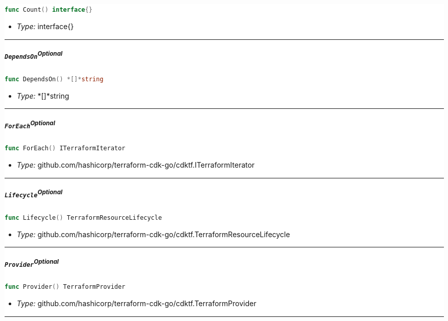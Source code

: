 ```go
func Count() interface{}
```

- *Type:* interface{}

---

##### `DependsOn`<sup>Optional</sup> <a name="DependsOn" id="rhizo-co-terraform-provider-oci.dataOciOpsiOpsiConfigurationConfigurationItem.DataOciOpsiOpsiConfigurationConfigurationItem.property.dependsOn"></a>

```go
func DependsOn() *[]*string
```

- *Type:* *[]*string

---

##### `ForEach`<sup>Optional</sup> <a name="ForEach" id="rhizo-co-terraform-provider-oci.dataOciOpsiOpsiConfigurationConfigurationItem.DataOciOpsiOpsiConfigurationConfigurationItem.property.forEach"></a>

```go
func ForEach() ITerraformIterator
```

- *Type:* github.com/hashicorp/terraform-cdk-go/cdktf.ITerraformIterator

---

##### `Lifecycle`<sup>Optional</sup> <a name="Lifecycle" id="rhizo-co-terraform-provider-oci.dataOciOpsiOpsiConfigurationConfigurationItem.DataOciOpsiOpsiConfigurationConfigurationItem.property.lifecycle"></a>

```go
func Lifecycle() TerraformResourceLifecycle
```

- *Type:* github.com/hashicorp/terraform-cdk-go/cdktf.TerraformResourceLifecycle

---

##### `Provider`<sup>Optional</sup> <a name="Provider" id="rhizo-co-terraform-provider-oci.dataOciOpsiOpsiConfigurationConfigurationItem.DataOciOpsiOpsiConfigurationConfigurationItem.property.provider"></a>

```go
func Provider() TerraformProvider
```

- *Type:* github.com/hashicorp/terraform-cdk-go/cdktf.TerraformProvider

---
